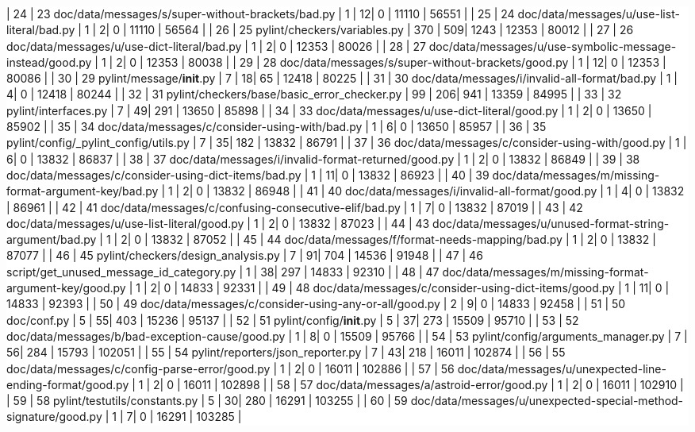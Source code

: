 | 24 | 23 doc/data/messages/s/super-without-brackets/bad.py | 1 | 12| 0 | 11110 | 56551 | 
| 25 | 24 doc/data/messages/u/use-list-literal/bad.py | 1 | 2| 0 | 11110 | 56564 | 
| 26 | 25 pylint/checkers/variables.py | 370 | 509| 1243 | 12353 | 80012 | 
| 27 | 26 doc/data/messages/u/use-dict-literal/bad.py | 1 | 2| 0 | 12353 | 80026 | 
| 28 | 27 doc/data/messages/u/use-symbolic-message-instead/good.py | 1 | 2| 0 | 12353 | 80038 | 
| 29 | 28 doc/data/messages/s/super-without-brackets/good.py | 1 | 12| 0 | 12353 | 80086 | 
| 30 | 29 pylint/message/__init__.py | 7 | 18| 65 | 12418 | 80225 | 
| 31 | 30 doc/data/messages/i/invalid-all-format/bad.py | 1 | 4| 0 | 12418 | 80244 | 
| 32 | 31 pylint/checkers/base/basic_error_checker.py | 99 | 206| 941 | 13359 | 84995 | 
| 33 | 32 pylint/interfaces.py | 7 | 49| 291 | 13650 | 85898 | 
| 34 | 33 doc/data/messages/u/use-dict-literal/good.py | 1 | 2| 0 | 13650 | 85902 | 
| 35 | 34 doc/data/messages/c/consider-using-with/bad.py | 1 | 6| 0 | 13650 | 85957 | 
| 36 | 35 pylint/config/_pylint_config/utils.py | 7 | 35| 182 | 13832 | 86791 | 
| 37 | 36 doc/data/messages/c/consider-using-with/good.py | 1 | 6| 0 | 13832 | 86837 | 
| 38 | 37 doc/data/messages/i/invalid-format-returned/good.py | 1 | 2| 0 | 13832 | 86849 | 
| 39 | 38 doc/data/messages/c/consider-using-dict-items/bad.py | 1 | 11| 0 | 13832 | 86923 | 
| 40 | 39 doc/data/messages/m/missing-format-argument-key/bad.py | 1 | 2| 0 | 13832 | 86948 | 
| 41 | 40 doc/data/messages/i/invalid-all-format/good.py | 1 | 4| 0 | 13832 | 86961 | 
| 42 | 41 doc/data/messages/c/confusing-consecutive-elif/bad.py | 1 | 7| 0 | 13832 | 87019 | 
| 43 | 42 doc/data/messages/u/use-list-literal/good.py | 1 | 2| 0 | 13832 | 87023 | 
| 44 | 43 doc/data/messages/u/unused-format-string-argument/bad.py | 1 | 2| 0 | 13832 | 87052 | 
| 45 | 44 doc/data/messages/f/format-needs-mapping/bad.py | 1 | 2| 0 | 13832 | 87077 | 
| 46 | 45 pylint/checkers/design_analysis.py | 7 | 91| 704 | 14536 | 91948 | 
| 47 | 46 script/get_unused_message_id_category.py | 1 | 38| 297 | 14833 | 92310 | 
| 48 | 47 doc/data/messages/m/missing-format-argument-key/good.py | 1 | 2| 0 | 14833 | 92331 | 
| 49 | 48 doc/data/messages/c/consider-using-dict-items/good.py | 1 | 11| 0 | 14833 | 92393 | 
| 50 | 49 doc/data/messages/c/consider-using-any-or-all/good.py | 2 | 9| 0 | 14833 | 92458 | 
| 51 | 50 doc/conf.py | 5 | 55| 403 | 15236 | 95137 | 
| 52 | 51 pylint/config/__init__.py | 5 | 37| 273 | 15509 | 95710 | 
| 53 | 52 doc/data/messages/b/bad-exception-cause/good.py | 1 | 8| 0 | 15509 | 95766 | 
| 54 | 53 pylint/config/arguments_manager.py | 7 | 56| 284 | 15793 | 102051 | 
| 55 | 54 pylint/reporters/json_reporter.py | 7 | 43| 218 | 16011 | 102874 | 
| 56 | 55 doc/data/messages/c/config-parse-error/good.py | 1 | 2| 0 | 16011 | 102886 | 
| 57 | 56 doc/data/messages/u/unexpected-line-ending-format/good.py | 1 | 2| 0 | 16011 | 102898 | 
| 58 | 57 doc/data/messages/a/astroid-error/good.py | 1 | 2| 0 | 16011 | 102910 | 
| 59 | 58 pylint/testutils/constants.py | 5 | 30| 280 | 16291 | 103255 | 
| 60 | 59 doc/data/messages/u/unexpected-special-method-signature/good.py | 1 | 7| 0 | 16291 | 103285 | 